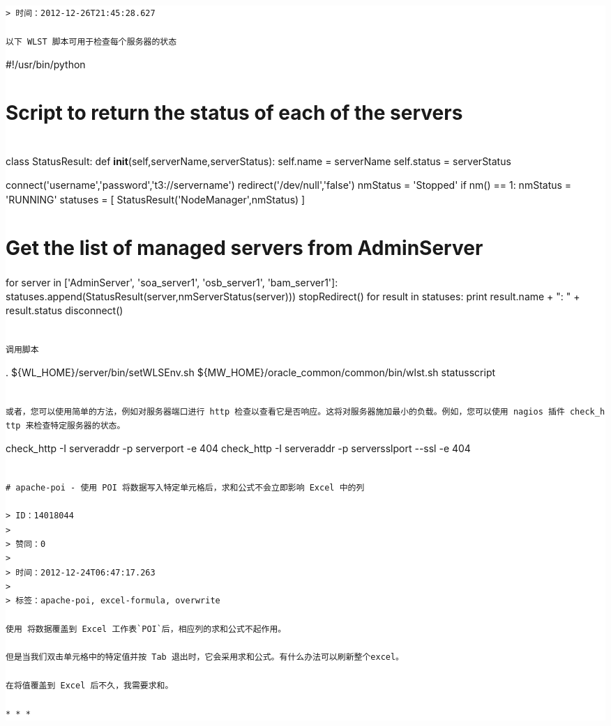 ```
> 时间：2012-12-26T21:45:28.627

以下 WLST 脚本可用于检查每个服务器的状态

```
#!/usr/bin/python
#
#   Script to return the status of each of the servers
#

class StatusResult:
    def __init__(self,serverName,serverStatus):
        self.name = serverName
        self.status = serverStatus

connect('username','password','t3://servername')
redirect('/dev/null','false')
nmStatus = 'Stopped'
if nm() == 1:
    nmStatus = 'RUNNING'
statuses = [ StatusResult('NodeManager',nmStatus) ]
# Get the list of managed servers from AdminServer
for server in ['AdminServer', 'soa_server1', 'osb_server1', 'bam_server1']:
    statuses.append(StatusResult(server,nmServerStatus(server)))
stopRedirect()
for result in statuses:
    print result.name + ": " + result.status
disconnect() 
```

调用脚本

```
. ${WL_HOME}/server/bin/setWLSEnv.sh
${MW_HOME}/oracle_common/common/bin/wlst.sh statusscript 
```

或者，您可以使用简单的方法，例如对服务器端口进行 http 检查以查看它是否响应。这将对服务器施加最小的负载。例如，您可以使用 nagios 插件 check_http 来检查特定服务器的状态。

```
check_http -I serveraddr -p serverport -e 404
check_http -I serveraddr -p serversslport  --ssl -e 404 
```

# apache-poi - 使用 POI 将数据写入特定单元格后，求和公式不会立即影响 Excel 中的列

> ID：14018044
> 
> 赞同：0
> 
> 时间：2012-12-24T06:47:17.263
> 
> 标签：apache-poi, excel-formula, overwrite

使用 将数据覆盖到 Excel 工作表`POI`后，相应列的求和公式不起作用。

但是当我们双击单元格中的特定值并按 Tab 退出时，它会采用求和公式。有什么办法可以刷新整个excel。

在将值覆盖到 Excel 后不久，我需要求和。

* * *

```